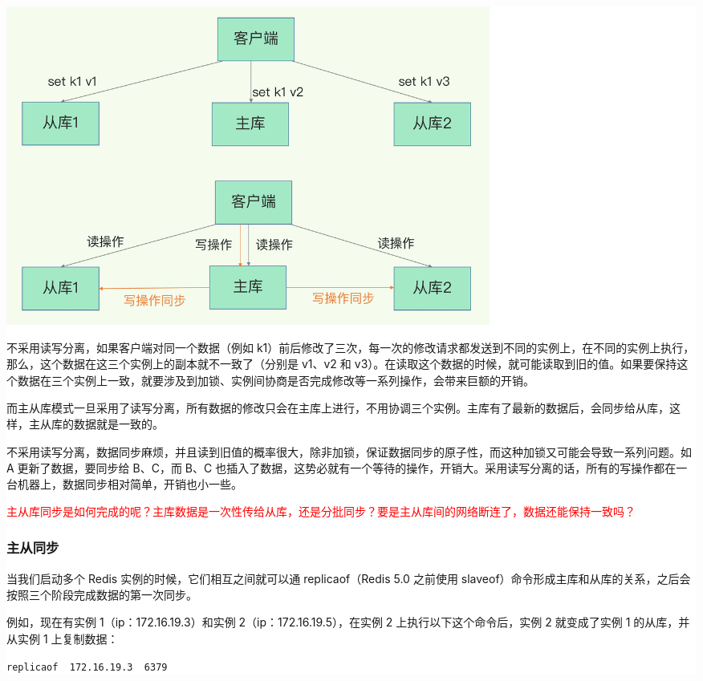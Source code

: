 <img src="img/master_slave.webp" width="70%">

不采用读写分离，如果客户端对同一个数据（例如 k1）前后修改了三次，每一次的修改请求都发送到不同的实例上，在不同的实例上执行，那么，这个数据在这三个实例上的副本就不一致了（分别是 v1、v2 和 v3）。在读取这个数据的时候，就可能读取到旧的值。如果要保持这个数据在三个实例上一致，就要涉及到加锁、实例间协商是否完成修改等一系列操作，会带来巨额的开销。

而主从库模式一旦采用了读写分离，所有数据的修改只会在主库上进行，不用协调三个实例。主库有了最新的数据后，会同步给从库，这样，主从库的数据就是一致的。

不采用读写分离，数据同步麻烦，并且读到旧值的概率很大，除非加锁，保证数据同步的原子性，而这种加锁又可能会导致一系列问题。如 A 更新了数据，要同步给 B、C，而 B、C 也插入了数据，这势必就有一个等待的操作，开销大。采用读写分离的话，所有的写操作都在一台机器上，数据同步相对简单，开销也小一些。

<span style="color:red">主从库同步是如何完成的呢？主库数据是一次性传给从库，还是分批同步？要是主从库间的网络断连了，数据还能保持一致吗？</span>

### 主从同步

当我们启动多个 Redis 实例的时候，它们相互之间就可以通 replicaof（Redis 5.0 之前使用 slaveof）命令形成主库和从库的关系，之后会按照三个阶段完成数据的第一次同步。

例如，现在有实例 1（ip：172.16.19.3）和实例 2（ip：172.16.19.5），在实例 2 上执行以下这个命令后，实例 2 就变成了实例 1 的从库，并从实例 1 上复制数据：

```
replicaof  172.16.19.3  6379
```
